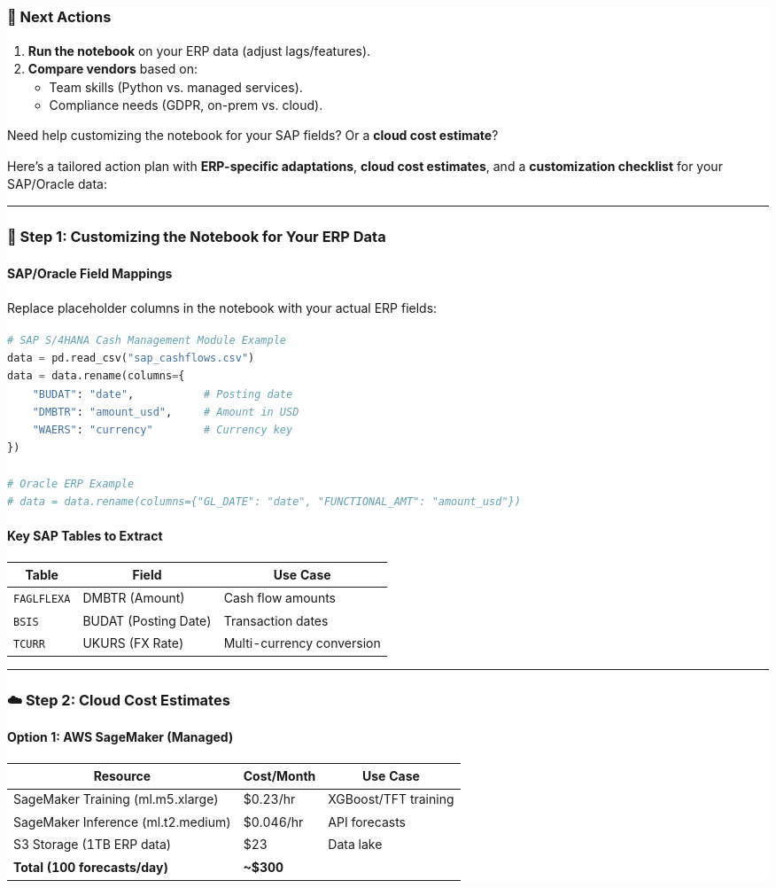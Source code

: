 ### **🎯 Next Actions**
1. **Run the notebook** on your ERP data (adjust lags/features).  
2. **Compare vendors** based on:  
   - Team skills (Python vs. managed services).  
   - Compliance needs (GDPR, on-prem vs. cloud).  

Need help customizing the notebook for your SAP fields? Or a **cloud cost estimate**?

Here’s a tailored action plan with **ERP-specific adaptations**, **cloud cost estimates**, and a **customization checklist** for your SAP/Oracle data:

---

### **🔧 Step 1: Customizing the Notebook for Your ERP Data**
#### **SAP/Oracle Field Mappings**
Replace placeholder columns in the notebook with your actual ERP fields:
```python
# SAP S/4HANA Cash Management Module Example
data = pd.read_csv("sap_cashflows.csv")
data = data.rename(columns={
    "BUDAT": "date",           # Posting date
    "DMBTR": "amount_usd",     # Amount in USD
    "WAERS": "currency"        # Currency key
})

# Oracle ERP Example
# data = data.rename(columns={"GL_DATE": "date", "FUNCTIONAL_AMT": "amount_usd"})
```

#### **Key SAP Tables to Extract**
| Table | Field | Use Case |
|-------|-------|----------|
| `FAGLFLEXA` | DMBTR (Amount) | Cash flow amounts |
| `BSIS` | BUDAT (Posting Date) | Transaction dates |
| `TCURR` | UKURS (FX Rate) | Multi-currency conversion |

---

### **☁️ Step 2: Cloud Cost Estimates**
#### **Option 1: AWS SageMaker (Managed)**
| Resource | Cost/Month | Use Case |
|----------|-----------|----------|
| SageMaker Training (ml.m5.xlarge) | $0.23/hr | XGBoost/TFT training |
| SageMaker Inference (ml.t2.medium) | $0.046/hr | API forecasts |
| S3 Storage (1TB ERP data) | $23 | Data lake |
| **Total (100 forecasts/day)** | **~$300** | |
